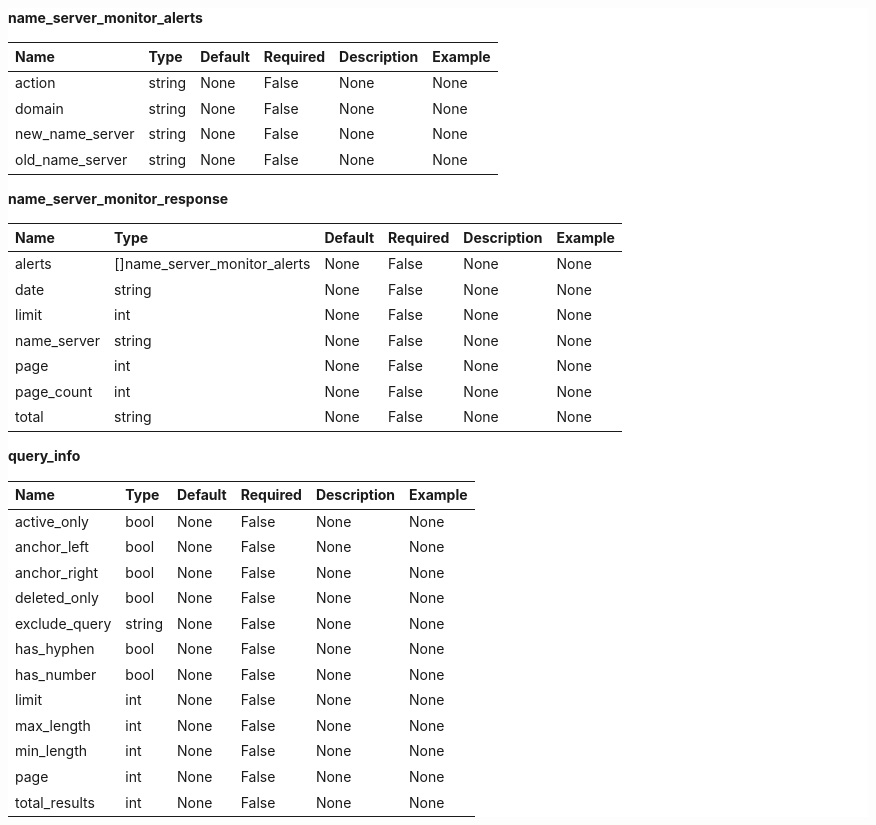   
**name_server_monitor_alerts**

|Name|Type|Default|Required|Description|Example|
| :--- | :--- | :--- | :--- | :--- | :--- |
|action|string|None|False|None|None|
|domain|string|None|False|None|None|
|new_name_server|string|None|False|None|None|
|old_name_server|string|None|False|None|None|
  
**name_server_monitor_response**

|Name|Type|Default|Required|Description|Example|
| :--- | :--- | :--- | :--- | :--- | :--- |
|alerts|[]name_server_monitor_alerts|None|False|None|None|
|date|string|None|False|None|None|
|limit|int|None|False|None|None|
|name_server|string|None|False|None|None|
|page|int|None|False|None|None|
|page_count|int|None|False|None|None|
|total|string|None|False|None|None|
  
**query_info**

|Name|Type|Default|Required|Description|Example|
| :--- | :--- | :--- | :--- | :--- | :--- |
|active_only|bool|None|False|None|None|
|anchor_left|bool|None|False|None|None|
|anchor_right|bool|None|False|None|None|
|deleted_only|bool|None|False|None|None|
|exclude_query|string|None|False|None|None|
|has_hyphen|bool|None|False|None|None|
|has_number|bool|None|False|None|None|
|limit|int|None|False|None|None|
|max_length|int|None|False|None|None|
|min_length|int|None|False|None|None|
|page|int|None|False|None|None|
|total_results|int|None|False|None|None|
  